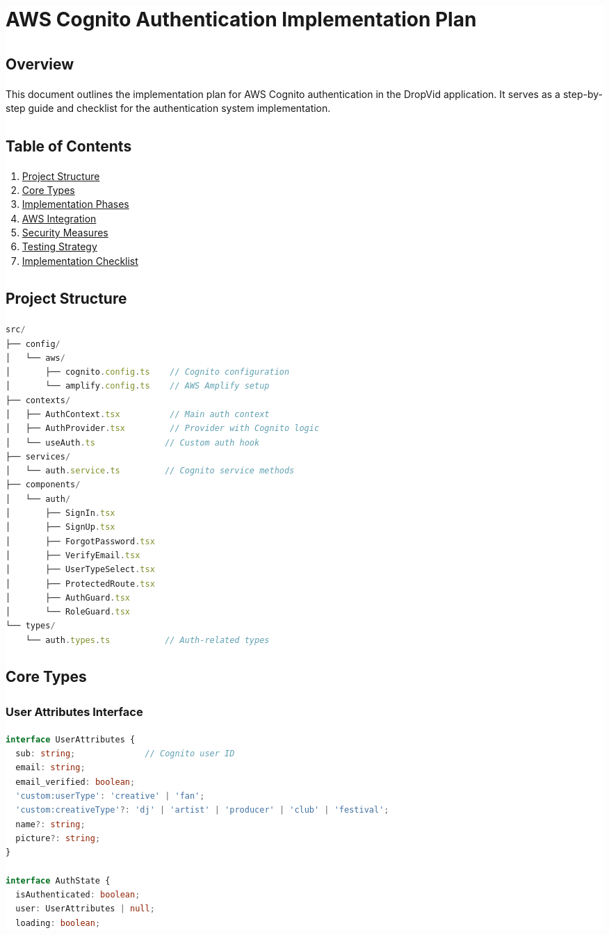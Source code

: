 # AWS Cognito Authentication Implementation Plan

## Overview
This document outlines the implementation plan for AWS Cognito authentication in the DropVid application. It serves as a step-by-step guide and checklist for the authentication system implementation.

## Table of Contents
1. [Project Structure](#project-structure)
2. [Core Types](#core-types)
3. [Implementation Phases](#implementation-phases)
4. [AWS Integration](#aws-integration)
5. [Security Measures](#security-measures)
6. [Testing Strategy](#testing-strategy)
7. [Implementation Checklist](#implementation-checklist)

## Project Structure
```typescript
src/
├── config/
│   └── aws/
│       ├── cognito.config.ts    // Cognito configuration
│       └── amplify.config.ts    // AWS Amplify setup
├── contexts/
│   ├── AuthContext.tsx          // Main auth context
│   ├── AuthProvider.tsx         // Provider with Cognito logic
│   └── useAuth.ts              // Custom auth hook
├── services/
│   └── auth.service.ts         // Cognito service methods
├── components/
│   └── auth/
│       ├── SignIn.tsx
│       ├── SignUp.tsx
│       ├── ForgotPassword.tsx
│       ├── VerifyEmail.tsx
│       ├── UserTypeSelect.tsx
│       ├── ProtectedRoute.tsx
│       ├── AuthGuard.tsx
│       └── RoleGuard.tsx
└── types/
    └── auth.types.ts           // Auth-related types
```

## Core Types

### User Attributes Interface
```typescript
interface UserAttributes {
  sub: string;              // Cognito user ID
  email: string;
  email_verified: boolean;
  'custom:userType': 'creative' | 'fan';
  'custom:creativeType'?: 'dj' | 'artist' | 'producer' | 'club' | 'festival';
  name?: string;
  picture?: string;
}

interface AuthState {
  isAuthenticated: boolean;
  user: UserAttributes | null;
  loading: boolean;
```